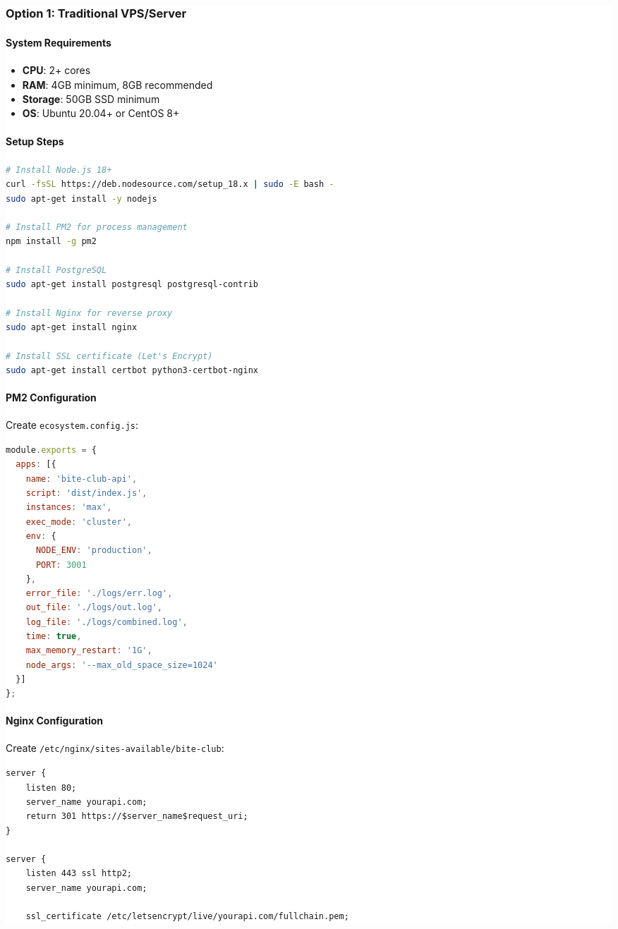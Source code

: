 ### Option 1: Traditional VPS/Server

#### System Requirements
- **CPU**: 2+ cores
- **RAM**: 4GB minimum, 8GB recommended
- **Storage**: 50GB SSD minimum
- **OS**: Ubuntu 20.04+ or CentOS 8+

#### Setup Steps
```bash
# Install Node.js 18+
curl -fsSL https://deb.nodesource.com/setup_18.x | sudo -E bash -
sudo apt-get install -y nodejs

# Install PM2 for process management
npm install -g pm2

# Install PostgreSQL
sudo apt-get install postgresql postgresql-contrib

# Install Nginx for reverse proxy
sudo apt-get install nginx

# Install SSL certificate (Let's Encrypt)
sudo apt-get install certbot python3-certbot-nginx
```

#### PM2 Configuration
Create `ecosystem.config.js`:
```javascript
module.exports = {
  apps: [{
    name: 'bite-club-api',
    script: 'dist/index.js',
    instances: 'max',
    exec_mode: 'cluster',
    env: {
      NODE_ENV: 'production',
      PORT: 3001
    },
    error_file: './logs/err.log',
    out_file: './logs/out.log',
    log_file: './logs/combined.log',
    time: true,
    max_memory_restart: '1G',
    node_args: '--max_old_space_size=1024'
  }]
};
```

#### Nginx Configuration
Create `/etc/nginx/sites-available/bite-club`:
```nginx
server {
    listen 80;
    server_name yourapi.com;
    return 301 https://$server_name$request_uri;
}

server {
    listen 443 ssl http2;
    server_name yourapi.com;

    ssl_certificate /etc/letsencrypt/live/yourapi.com/fullchain.pem;
```